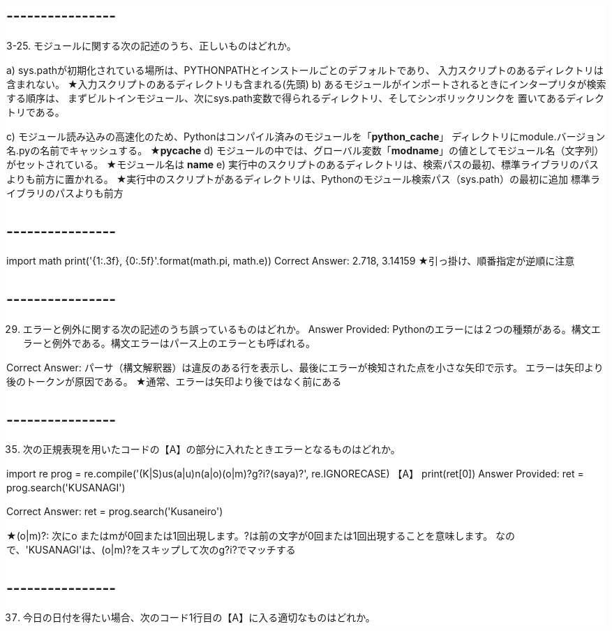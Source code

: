 ## ----------------
3-25. モジュールに関する次の記述のうち、正しいものはどれか。

  a) sys.pathが初期化されている場所は、PYTHONPATHとインストールごとのデフォルトであり、
     入力スクリプトのあるディレクトリは含まれない。
	★入力スクリプトのあるディレクトリも含まれる(先頭)
  b) あるモジュールがインポートされるときにインタープリタが検索する順序は、
     まずビルトインモジュール、次にsys.path変数で得られるディレクトリ、そしてシンボリックリンクを
     置いてあるディレクトリである。
	
  c) モジュール読み込みの高速化のため、Pythonはコンパイル済みのモジュールを「__python_cache__」
     ディレクトリにmodule.バージョン名.pyの名前でキャッシュする。
    	★__pycache__
  d) モジュールの中では、グローバル変数「__modname__」の値としてモジュール名（文字列）がセットされている。
	★モジュール名は __name__
  e) 実行中のスクリプトのあるディレクトリは、検索パスの最初、標準ライブラリのパスよりも前方に置かれる。
	★実行中のスクリプトがあるディレクトリは、Pythonのモジュール検索パス（sys.path）の最初に追加
	  標準ライブラリのパスよりも前方

## ----------------
import math
print('{1:.3f}, {0:.5f}'.format(math.pi, math.e))
Correct Answer: 2.718, 3.14159
★引っ掛け、順番指定が逆順に注意

## ----------------
29. エラーと例外に関する次の記述のうち誤っているものはどれか。
Answer Provided:
Pythonのエラーには２つの種類がある。構文エラーと例外である。構文エラーはパース上のエラーとも呼ばれる。

Correct Answer: パーサ（構文解釈器）は違反のある行を表示し、最後にエラーが検知された点を小さな矢印で示す。
エラーは矢印より後のトークンが原因である。
★通常、エラーは矢印より後ではなく前にある

## ----------------
35. 次の正規表現を用いたコードの【A】の部分に入れたときエラーとなるものはどれか。

import re
prog = re.compile('(K|S)us(a|u)n(a|o)(o|m)?g?i?(saya)?', re.IGNORECASE)
【A】
print(ret[0])
Answer Provided:
ret = prog.search('KUSANAGI')

Correct Answer: ret = prog.search('Kusaneiro')

★(o|m)?: 次にo
またはmが0回または1回出現します。?は前の文字が0回または1回出現することを意味します。
なので、'KUSANAGI'は、(o|m)?をスキップして次のg?i?でマッチする

## ----------------
37. 今日の日付を得たい場合、次のコード1行目の【A】に入る適切なものはどれか。

